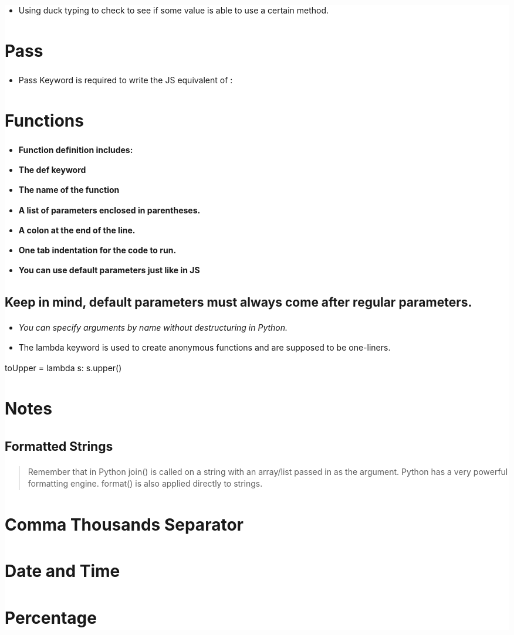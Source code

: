 

*   Using duck typing to check to see if some value is able to use a certain method.

# Pass

*   Pass Keyword is required to write the JS equivalent of :

# Functions

*   **Function definition includes:**

*   **The def keyword**

*   **The name of the function**

*   **A list of parameters enclosed in parentheses.**

*   **A colon at the end of the line.**

*   **One tab indentation for the code to run.**

*   **You can use default parameters just like in JS**

## **Keep in mind, default parameters must always come after regular parameters.**

*   *You can specify arguments by name without destructuring in Python.*



*   The lambda keyword is used to create anonymous functions and are supposed to be one-liners.

toUpper = lambda s: s.upper()

# Notes

## Formatted Strings

> Remember that in Python join() is called on a string with an array/list passed in as the argument.
> Python has a very powerful formatting engine.
> format() is also applied directly to strings.

# Comma Thousands Separator

# Date and Time

# Percentage
